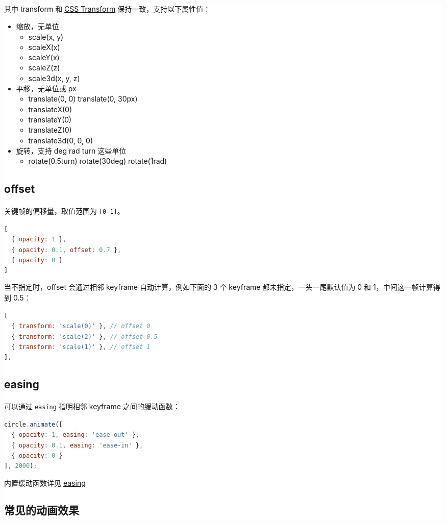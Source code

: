 其中 transform 和 [CSS Transform](https://developer.mozilla.org/zh-CN/docs/Web/CSS/transform) 保持一致，支持以下属性值：

* 缩放，无单位
  * scale(x, y)
  * scaleX(x)
  * scaleY(x)
  * scaleZ(z)
  * scale3d(x, y, z)
* 平移，无单位或 px
  * translate(0, 0) translate(0, 30px)
  * translateX(0)
  * translateY(0)
  * translateZ(0)
  * translate3d(0, 0, 0)
* 旋转，支持 deg rad turn 这些单位
  * rotate(0.5turn) rotate(30deg) rotate(1rad)

## offset

关键帧的偏移量，取值范围为 `[0-1]`。
```js
[
  { opacity: 1 },
  { opacity: 0.1, offset: 0.7 },
  { opacity: 0 }
]
```

当不指定时，offset 会通过相邻 keyframe 自动计算，例如下面的 3 个 keyframe 都未指定，一头一尾默认值为 0 和 1，中间这一帧计算得到 0.5：
```js
[
  { transform: 'scale(0)' }, // offset 0
  { transform: 'scale(2)' }, // offset 0.5
  { transform: 'scale(1)' }, // offset 1
],
```

## easing

可以通过 `easing` 指明相邻 keyframe 之间的缓动函数：
```js
circle.animate([
  { opacity: 1, easing: 'ease-out' },
  { opacity: 0.1, easing: 'ease-in' },
  { opacity: 0 }
], 2000);
```

内置缓动函数详见 [easing](/zh/docs/api/animation#easing-1)

## 常见的动画效果
